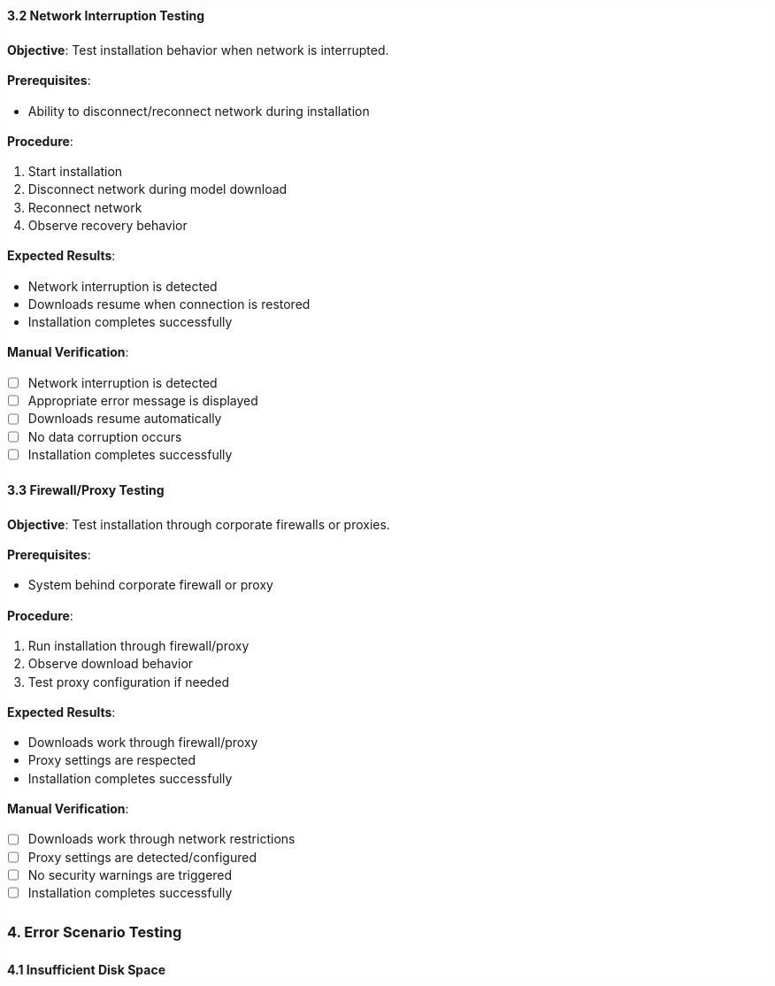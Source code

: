 #### 3.2 Network Interruption Testing

**Objective**: Test installation behavior when network is interrupted.

**Prerequisites**:

- Ability to disconnect/reconnect network during installation

**Procedure**:

1. Start installation
2. Disconnect network during model download
3. Reconnect network
4. Observe recovery behavior

**Expected Results**:

- Network interruption is detected
- Downloads resume when connection is restored
- Installation completes successfully

**Manual Verification**:

- [ ] Network interruption is detected
- [ ] Appropriate error message is displayed
- [ ] Downloads resume automatically
- [ ] No data corruption occurs
- [ ] Installation completes successfully

#### 3.3 Firewall/Proxy Testing

**Objective**: Test installation through corporate firewalls or proxies.

**Prerequisites**:

- System behind corporate firewall or proxy

**Procedure**:

1. Run installation through firewall/proxy
2. Observe download behavior
3. Test proxy configuration if needed

**Expected Results**:

- Downloads work through firewall/proxy
- Proxy settings are respected
- Installation completes successfully

**Manual Verification**:

- [ ] Downloads work through network restrictions
- [ ] Proxy settings are detected/configured
- [ ] No security warnings are triggered
- [ ] Installation completes successfully

### 4. Error Scenario Testing

#### 4.1 Insufficient Disk Space
